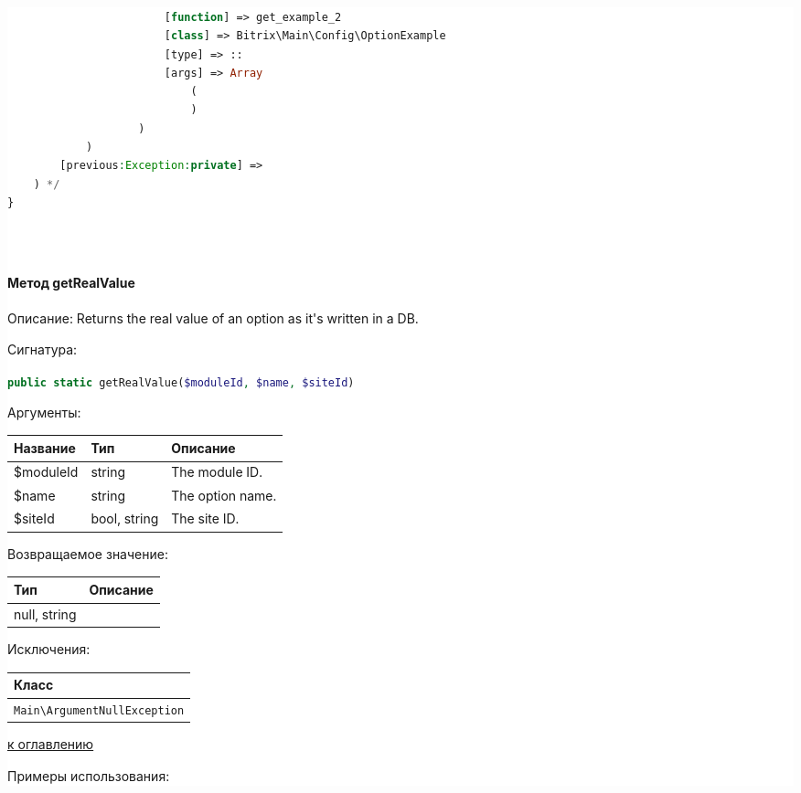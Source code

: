 ```php
                        [function] => get_example_2
                        [class] => Bitrix\Main\Config\OptionExample
                        [type] => ::
                        [args] => Array
                            (
                            )
                    )
            )
        [previous:Exception:private] =>
    ) */
}

```

![s](/asset/image/separator/30x30.png)


#### Метод **getRealValue**

Описание: 
Returns the real value of an option as it's written in a DB.

Сигнатура: 

```php
public static getRealValue($moduleId, $name, $siteId)
```
Аргументы: 

| Название | Тип | Описание |
| :--- | :--- | :--- |
| $moduleId | string | The module ID. |
| $name | string | The option name. |
| $siteId | bool, string | The site ID. |

Возвращаемое значение: 

| Тип | Описание |
| :--- | :--- |
| null, string |  |

Исключения: 

| Класс |
| :--- |
| `Main\ArgumentNullException` |

[к оглавлению](#оглавление)

Примеры использования: 
